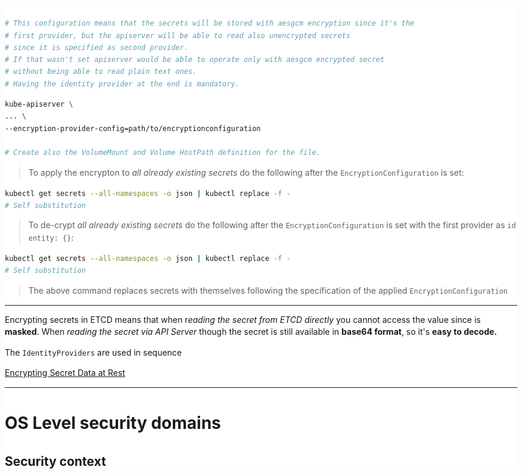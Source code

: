 ```yaml

# This configuration means that the secrets will be stored with aesgcm encryption since it's the
# first provider, but the apiserver will be able to read also unencrypted secrets
# since it is specified as second provider.
# If that wasn't set apiserver would be able to operate only with aesgcm encrypted secret
# without being able to read plain text ones.
# Having the identity provider at the end is mandatory.
```

```bash
kube-apiserver \
... \
--encryption-provider-config=path/to/encryptionconfiguration

# Create also the VolumeMount and Volume HostPath definition for the file.
```

> To apply the encrypton to *all already existing secrets* do the following after the `EncryptionConfiguration` is set:
> 

```bash
kubectl get secrets --all-namespaces -o json | kubectl replace -f -
# Self substitution
```

> To de-crypt  *all already existing secrets* do the following after the `EncryptionConfiguration` is set with the first provider as `identity: {}`:
> 

```bash
kubectl get secrets --all-namespaces -o json | kubectl replace -f -
# Self substitution
```

> The above command replaces secrets with themselves following the specification of the applied `EncryptionConfiguration`
> 

---

Encrypting secrets in ETCD means that when r*eading the secret from ETCD directly* you cannot access the value since is **masked**. When *reading the secret via API Server* though the secret is still available in **base64 format**, so it's **easy to decode.**

The `IdentityProviders` are used in sequence

[Encrypting Secret Data at Rest](https://kubernetes.io/docs/tasks/administer-cluster/encrypt-data/)

---

# OS Level security domains

## Security context
